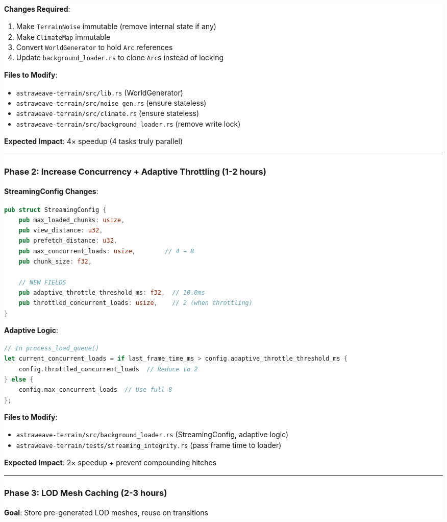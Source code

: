 **Changes Required**:
1. Make `TerrainNoise` immutable (remove internal state if any)
2. Make `ClimateMap` immutable
3. Convert `WorldGenerator` to hold `Arc` references
4. Update `background_loader.rs` to clone `Arc`s instead of locking

**Files to Modify**:
- `astraweave-terrain/src/lib.rs` (WorldGenerator)
- `astraweave-terrain/src/noise_gen.rs` (ensure stateless)
- `astraweave-terrain/src/climate.rs` (ensure stateless)
- `astraweave-terrain/src/background_loader.rs` (remove write lock)

**Expected Impact**: 4× speedup (4 tasks truly parallel)

---

### Phase 2: Increase Concurrency + Adaptive Throttling (1-2 hours)

**StreamingConfig Changes**:
```rust
pub struct StreamingConfig {
    pub max_loaded_chunks: usize,
    pub view_distance: u32,
    pub prefetch_distance: u32,
    pub max_concurrent_loads: usize,        // 4 → 8
    pub chunk_size: f32,
    
    // NEW FIELDS
    pub adaptive_throttle_threshold_ms: f32,  // 10.0ms
    pub throttled_concurrent_loads: usize,    // 2 (when throttling)
}
```

**Adaptive Logic**:
```rust
// In process_load_queue()
let current_concurrent_loads = if last_frame_time_ms > config.adaptive_throttle_threshold_ms {
    config.throttled_concurrent_loads  // Reduce to 2
} else {
    config.max_concurrent_loads  // Use full 8
};
```

**Files to Modify**:
- `astraweave-terrain/src/background_loader.rs` (StreamingConfig, adaptive logic)
- `astraweave-terrain/tests/streaming_integrity.rs` (pass frame time to loader)

**Expected Impact**: 2× speedup + prevent compounding hitches

---

### Phase 3: LOD Mesh Caching (2-3 hours)

**Goal**: Store pre-generated LOD meshes, reuse on transitions
